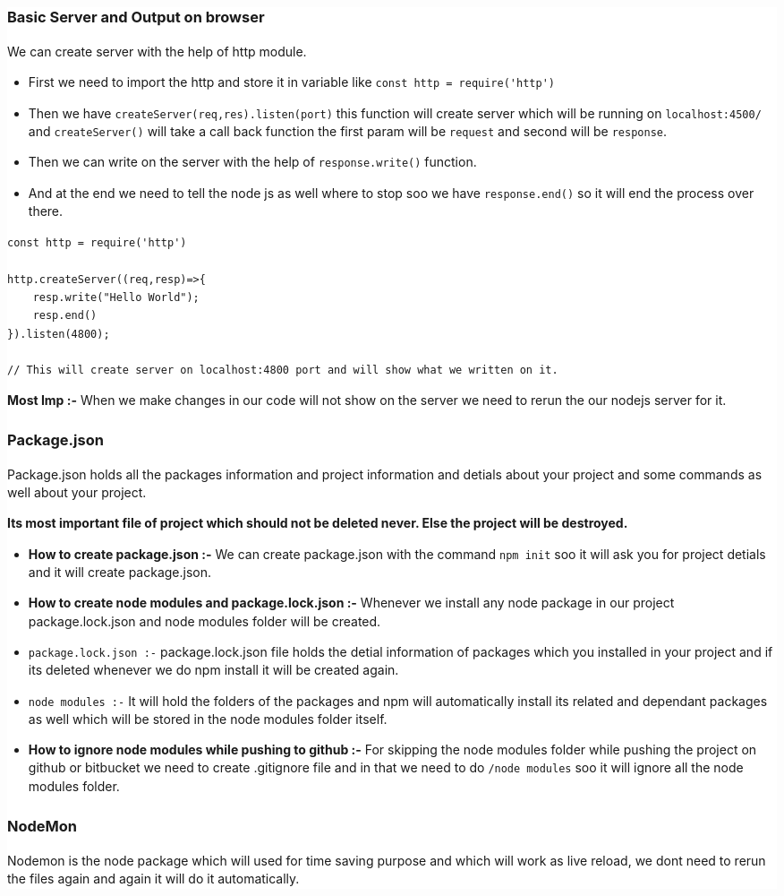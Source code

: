 ### Basic Server and Output on browser

We can create server with the help of http module.

- First we need to import the http and store it in variable like `const http = require('http')`

- Then we have `createServer(req,res).listen(port)` this function will create server which will be running on `localhost:4500/` and `createServer()` will take a call back function the first param will be `request` and second will be `response`.

- Then we can write on the server with the help of `response.write()` function.

- And at the end we need to tell the node js as well where to stop soo we have `response.end()` so it will end the process over there.


```
const http = require('http')

http.createServer((req,resp)=>{
    resp.write("Hello World");
    resp.end()
}).listen(4800);

// This will create server on localhost:4800 port and will show what we written on it.
```

**Most Imp :-** When we make changes in our code will not show on the server we need to rerun the our nodejs server for it.

### Package.json

Package.json holds all the packages information and project information and detials about your project and some commands as well about your project.

**Its most important file of project which should not be deleted never. Else the project will be destroyed.**

- **How to create package.json :-** We can create package.json with the command `npm init` soo it will ask you for project detials and it will create package.json.

- **How to create node modules and package.lock.json :-** Whenever we install any node package in our project package.lock.json and node modules folder will be created.

- `package.lock.json :-` package.lock.json file holds the detial information of packages which you installed in your project and if its deleted whenever we do npm install it will be created again.

- `node modules :-` It will hold the folders of the packages and npm will  automatically install its related and dependant packages as well which will be stored in the node modules folder itself.

- **How to ignore node modules while pushing to github :-** For skipping the node modules folder while pushing the project on github or bitbucket we need to create .gitignore file and in that we need to do `/node modules` soo it will ignore all the node modules folder.

### NodeMon
Nodemon is the node package which will used for time saving purpose and which will work as live reload, we dont need to rerun the files again and again it will do it automatically.

